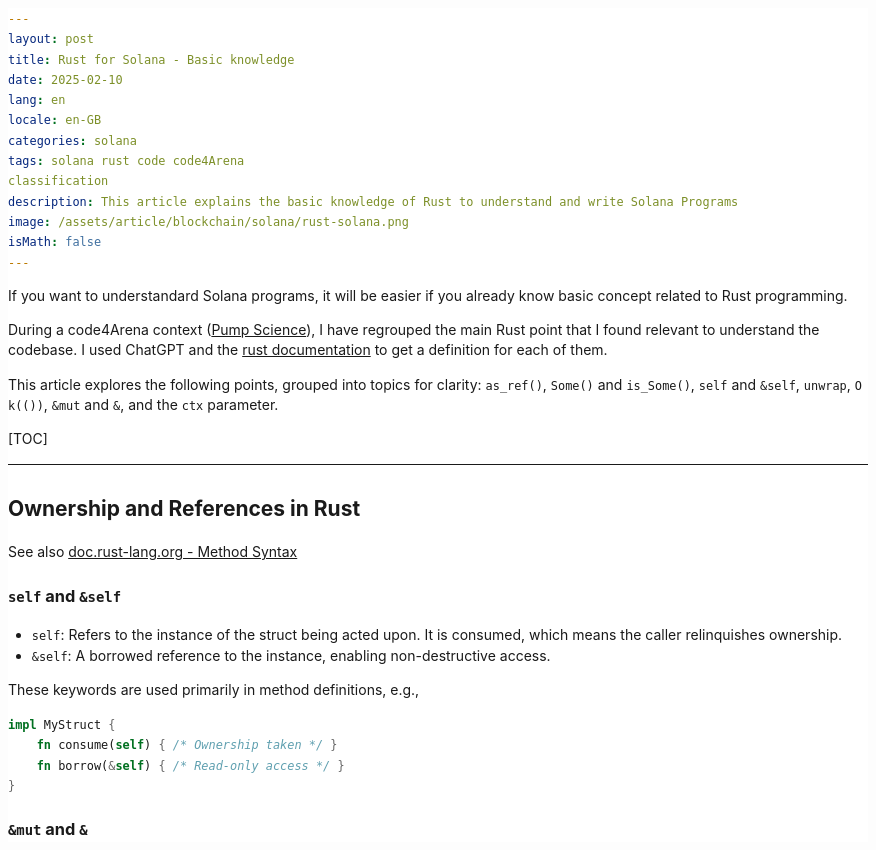 ```yaml
---
layout: post
title: Rust for Solana - Basic knowledge
date: 2025-02-10
lang: en
locale: en-GB
categories: solana
tags: solana rust code code4Arena
classification
description: This article explains the basic knowledge of Rust to understand and write Solana Programs
image: /assets/article/blockchain/solana/rust-solana.png
isMath: false
---
```


If you want to understandard Solana programs, it will be easier if you already know basic concept related to Rust programming.

During a code4Arena context ([Pump Science](https://github.com/code-423n4/2025-01-pump-science)), I have regrouped the main Rust point that I found relevant to understand the codebase. I used ChatGPT and the [rust documentation](https://doc.rust-lang.org/stable/book/title-page.html) to get a definition for each of them.

This article explores the following points, grouped into topics for clarity: `as_ref()`, `Some()` and `is_Some()`, `self` and `&self`, `unwrap`, `Ok(())`, `&mut` and `&`, and the `ctx` parameter.

[TOC]

------

## Ownership and References in Rust

See also [doc.rust-lang.org - Method Syntax](https://doc.rust-lang.org/stable/book/ch05-03-method-syntax.html?highlight=self#wheres-the---operator)

### `self` and `&self`

- `self`: Refers to the instance of the struct being acted upon. It is consumed, which means the caller relinquishes ownership.
- `&self`: A borrowed reference to the instance, enabling non-destructive access.

These keywords are used primarily in method definitions, e.g.,

```rust
impl MyStruct {
    fn consume(self) { /* Ownership taken */ }
    fn borrow(&self) { /* Read-only access */ }
}
```

### `&mut` and `&`
